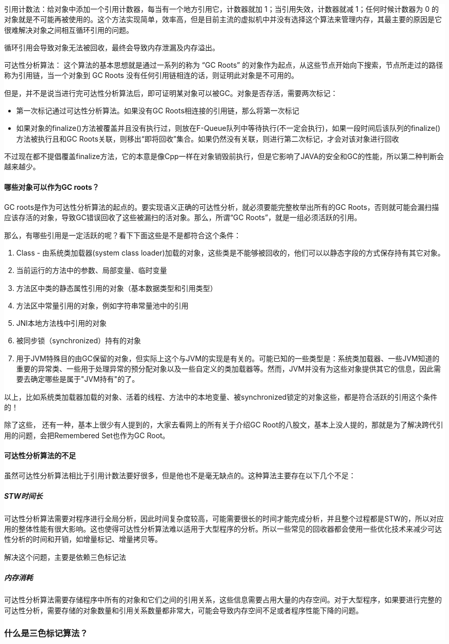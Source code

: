 引用计数法：给对象中添加一个引用计数器，每当有一个地方引用它，计数器就加 1；当引用失效，计数器就减 1；任何时候计数器为 0 的对象就是不可能再被使用的。这个方法实现简单，效率高，但是目前主流的虚拟机中并没有选择这个算法来管理内存，其最主要的原因是它很难解决对象之间相互循环引用的问题。

循环引用会导致对象无法被回收，最终会导致内存泄漏及内存溢出。

可达性分析算法： 这个算法的基本思想就是通过一系列的称为 “GC Roots” 的对象作为起点，从这些节点开始向下搜索，节点所走过的路径称为引用链，当一个对象到 GC Roots 没有任何引用链相连的话，则证明此对象是不可用的。

但是，并不是说当进行完可达性分析算法后，即可证明某对象可以被GC。对象是否存活，需要两次标记：

- 第一次标记通过可达性分析算法。如果没有GC Roots相连接的引用链，那么将第一次标记

- 如果对象的finalize()方法被覆盖并且没有执行过，则放在F-Queue队列中等待执行(不一定会执行)，如果一段时间后该队列的finalize()方法被执行且和GC Roots关联，则移出“即将回收”集合。如果仍然没有关联，则进行第二次标记，才会对该对象进行回收

不过现在都不提倡覆盖finalize方法，它的本意是像Cpp一样在对象销毁前执行，但是它影响了JAVA的安全和GC的性能，所以第二种判断会越来越少。

#### 哪些对象可以作为GC roots？

GC roots是作为可达性分析算法的起点的。要实现语义正确的可达性分析，就必须要能完整枚举出所有的GC Roots，否则就可能会漏扫描应该存活的对象，导致GC错误回收了这些被漏扫的活对象。那么，所谓“GC Roots”，就是一组必须活跃的引用。

那么，有哪些引用是一定活跃的呢？看下下面这些是不是都符合这个条件：

1. Class - 由系统类加载器(system class loader)加载的对象，这些类是不能够被回收的，他们可以以静态字段的方式保存持有其它对象。

2. 当前运行的方法中的参数、局部变量、临时变量 

3. 方法区中类的静态属性引用的对象（基本数据类型和引用类型）

4. 方法区中常量引用的对象，例如字符串常量池中的引用

5. JNI本地方法栈中引用的对象

6. 被同步锁（synchronized）持有的对象

7. 用于JVM特殊目的由GC保留的对象，但实际上这个与JVM的实现是有关的。可能已知的一些类型是：系统类加载器、一些JVM知道的重要的异常类、一些用于处理异常的预分配对象以及一些自定义的类加载器等。然而，JVM并没有为这些对象提供其它的信息，因此需要去确定哪些是属于"JVM持有"的了。

以上，比如系统类加载器加载的对象、活着的线程、方法中的本地变量、被synchronized锁定的对象这些，都是符合活跃的引用这个条件的！

除了这些， 还有一种，基本上很少有人提到的，大家去看网上的所有关于介绍GC Root的八股文，基本上没人提的，那就是为了解决跨代引用的问题，会把Remembered Set也作为GC Root。

#### 可达性分析算法的不足

虽然可达性分析算法相比于引用计数法要好很多，但是他也不是毫无缺点的。这种算法主要存在以下几个不足：

##### STW时间长

可达性分析算法需要对程序进行全局分析，因此时间复杂度较高，可能需要很长的时间才能完成分析，并且整个过程都是STW的，所以对应用的整体性能有很大影响。这也使得可达性分析算法难以适用于大型程序的分析。所以一些常见的回收器都会使用一些优化技术来减少可达性分析的时间和开销，如增量标记、增量拷贝等。

解决这个问题，主要是依赖三色标记法

##### 内存消耗

可达性分析算法需要存储程序中所有的对象和它们之间的引用关系，这些信息需要占用大量的内存空间。对于大型程序，如果要进行完整的可达性分析，需要存储的对象数量和引用关系数量都非常大，可能会导致内存空间不足或者程序性能下降的问题。

### 什么是三色标记算法？
